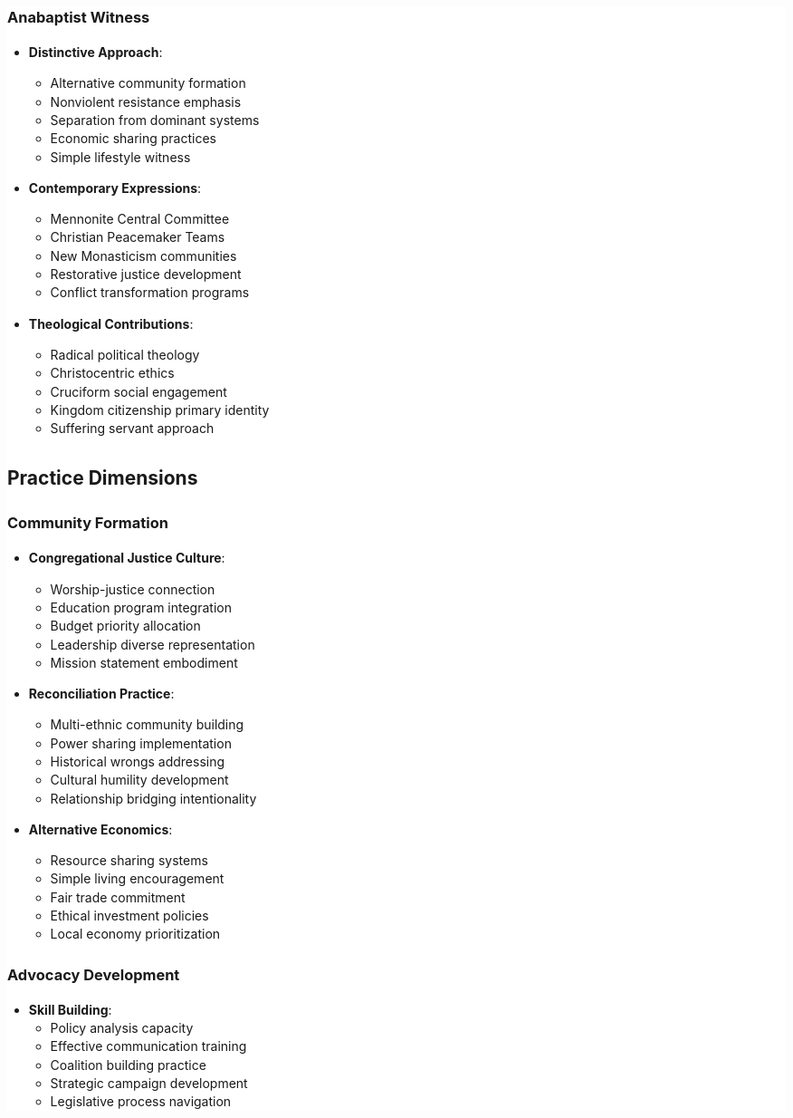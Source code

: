 ### Anabaptist Witness

- **Distinctive Approach**:
  - Alternative community formation
  - Nonviolent resistance emphasis
  - Separation from dominant systems
  - Economic sharing practices
  - Simple lifestyle witness

- **Contemporary Expressions**:
  - Mennonite Central Committee
  - Christian Peacemaker Teams
  - New Monasticism communities
  - Restorative justice development
  - Conflict transformation programs

- **Theological Contributions**:
  - Radical political theology
  - Christocentric ethics
  - Cruciform social engagement
  - Kingdom citizenship primary identity
  - Suffering servant approach

## Practice Dimensions

### Community Formation

- **Congregational Justice Culture**:
  - Worship-justice connection
  - Education program integration
  - Budget priority allocation
  - Leadership diverse representation
  - Mission statement embodiment

- **Reconciliation Practice**:
  - Multi-ethnic community building
  - Power sharing implementation
  - Historical wrongs addressing
  - Cultural humility development
  - Relationship bridging intentionality

- **Alternative Economics**:
  - Resource sharing systems
  - Simple living encouragement
  - Fair trade commitment
  - Ethical investment policies
  - Local economy prioritization

### Advocacy Development

- **Skill Building**:
  - Policy analysis capacity
  - Effective communication training
  - Coalition building practice
  - Strategic campaign development
  - Legislative process navigation
